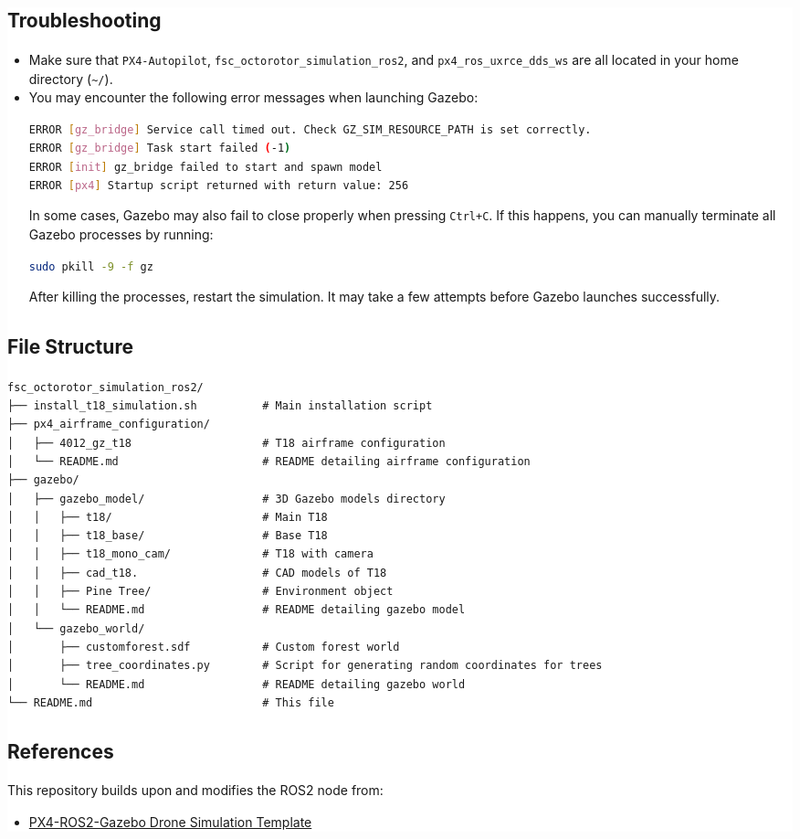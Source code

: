 ## Troubleshooting
- Make sure that `PX4-Autopilot`, `fsc_octorotor_simulation_ros2`, and `px4_ros_uxrce_dds_ws` are all located in your home directory (`~/`).
- You may encounter the following error messages when launching Gazebo:
  ```bash
  ERROR [gz_bridge] Service call timed out. Check GZ_SIM_RESOURCE_PATH is set correctly.
  ERROR [gz_bridge] Task start failed (-1)
  ERROR [init] gz_bridge failed to start and spawn model
  ERROR [px4] Startup script returned with return value: 256
  ```
  In some cases, Gazebo may also fail to close properly when pressing `Ctrl+C`.
  If this happens, you can manually terminate all Gazebo processes by running:
  ```bash
  sudo pkill -9 -f gz
  ```
  After killing the processes, restart the simulation. It may take a few attempts before Gazebo launches successfully.

## File Structure
```
fsc_octorotor_simulation_ros2/
├── install_t18_simulation.sh          # Main installation script
├── px4_airframe_configuration/
│   ├── 4012_gz_t18                    # T18 airframe configuration
│   └── README.md                      # README detailing airframe configuration
├── gazebo/
│   ├── gazebo_model/                  # 3D Gazebo models directory
│   │   ├── t18/                       # Main T18
│   │   ├── t18_base/                  # Base T18
│   │   ├── t18_mono_cam/              # T18 with camera
│   │   ├── cad_t18.                   # CAD models of T18
│   │   ├── Pine Tree/                 # Environment object
│   │   └── README.md                  # README detailing gazebo model
│   └── gazebo_world/
│       ├── customforest.sdf           # Custom forest world
│       ├── tree_coordinates.py        # Script for generating random coordinates for trees
│       └── README.md                  # README detailing gazebo world
└── README.md                          # This file
```

## References
This repository builds upon and modifies the ROS2 node from:
- [PX4-ROS2-Gazebo Drone Simulation Template](https://github.com/SathanBERNARD/PX4-ROS2-Gazebo-Drone-Simulation-Template/tree/main)